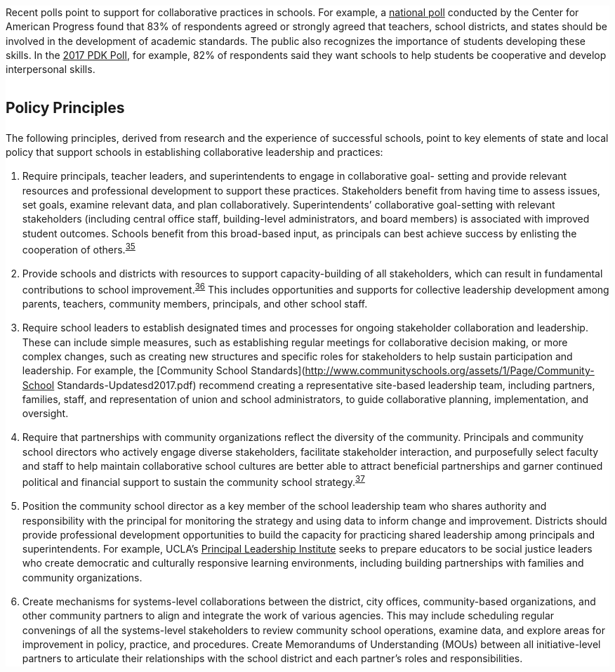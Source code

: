 Recent polls point to support for collaborative practices in schools. For example, a [national poll](https://cdn.americanprogress.org/wp-content/uploads/2015/08/17135314/PPP-Common-Core-Poll-Embargoed-August-2015.pdf) conducted by the Center for American Progress found that 83% of respondents agreed or strongly agreed that teachers, school districts, and states should be involved in the development of academic standards. The public also recognizes the importance of students developing these skills. In the [2017 PDK Poll](http://pdkpoll.org/assets/downloads/PDKnational_poll_2017.pdf), for example, 82% of respondents said they want schools to help students be cooperative and develop interpersonal skills.

## Policy Principles

The following principles, derived from research and the experience of successful schools, point to key elements of state and local policy that support schools in establishing collaborative leadership and practices:

1.	Require principals, teacher leaders, and superintendents to engage in collaborative goal- setting and provide relevant resources and professional development to support these practices. Stakeholders benefit from having time to assess issues, set goals, examine relevant data, and plan collaboratively. Superintendents’ collaborative goal-setting with relevant stakeholders (including central office staff, building-level administrators, and board members) is associated with improved student outcomes. Schools benefit from this broad-based input, as principals can best achieve success by enlisting the cooperation of others.<sup>[35](#endnotes)</sup>

2.	Provide schools and districts with resources to support capacity-building of all stakeholders, which can result in fundamental contributions to school improvement.<sup>[36](#endnotes)</sup> This includes opportunities and supports for collective leadership development among parents, teachers, community members, principals, and other school staff.

3.	Require school leaders to establish designated times and processes for ongoing stakeholder collaboration and leadership. These can include simple measures, such as establishing regular meetings for collaborative decision making, or more complex changes, such as creating new structures and specific roles for stakeholders to help sustain participation and leadership. For example, the [Community School Standards](http://www.communityschools.org/assets/1/Page/Community-School Standards-Updatesd2017.pdf) recommend creating a representative site-based leadership team, including partners, families, staff, and representation of union and school administrators, to guide collaborative planning, implementation, and oversight.

4.	Require that partnerships with community organizations reflect the diversity of the community. Principals and community school directors who actively engage diverse stakeholders, facilitate stakeholder interaction, and purposefully select faculty and staff to help maintain collaborative school cultures are better able to attract beneficial partnerships and garner continued political and financial support to sustain the community school strategy.<sup>[37](#endnotes)</sup>

5.	Position the community school director as a key member of the school leadership team who shares authority and responsibility with the principal for monitoring the strategy and using data to inform change and improvement. Districts should provide professional development opportunities to build the capacity for practicing shared leadership among principals and superintendents. For example, UCLA’s [Principal Leadership Institute](https://achieve.lausd.net/cms/lib/CA01000043/Centricity/Domain/468/PLI1819-Info2.pdf) seeks to prepare educators to be social justice leaders who create democratic and culturally responsive learning environments, including building partnerships with families and community organizations.

6.	Create mechanisms for systems-level collaborations between the district, city offices, community-based organizations, and other community partners to align and integrate the work of various agencies. This may include scheduling regular convenings of all the systems-level stakeholders to review community school operations, examine data, and explore areas for improvement in policy, practice, and procedures. Create Memorandums of Understanding (MOUs) between all initiative-level partners to articulate their relationships with the school district and each partner’s roles and responsibilities.
